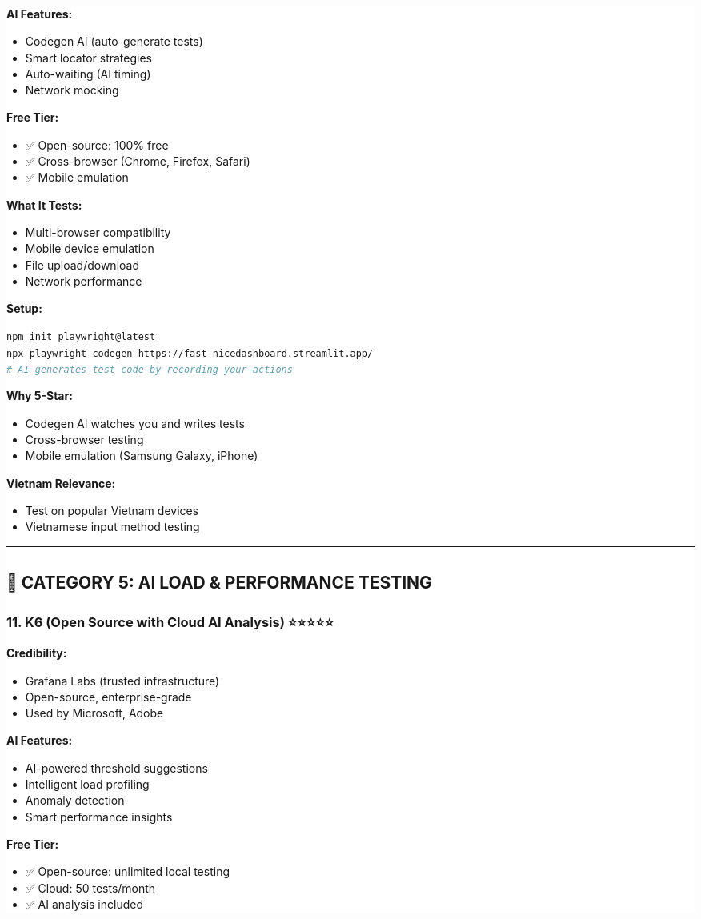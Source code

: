 **AI Features:**
- Codegen AI (auto-generate tests)
- Smart locator strategies
- Auto-waiting (AI timing)
- Network mocking

**Free Tier:**
- ✅ Open-source: 100% free
- ✅ Cross-browser (Chrome, Firefox, Safari)
- ✅ Mobile emulation

**What It Tests:**
- Multi-browser compatibility
- Mobile device emulation
- File upload/download
- Network performance

**Setup:**
```bash
npm init playwright@latest
npx playwright codegen https://fast-nicedashboard.streamlit.app/
# AI generates test code by recording your actions
```

**Why 5-Star:**
- Codegen AI watches you and writes tests
- Cross-browser testing
- Mobile emulation (Samsung Galaxy, iPhone)

**Vietnam Relevance:**
- Test on popular Vietnam devices
- Vietnamese input method testing

---

## 🤖 CATEGORY 5: AI LOAD & PERFORMANCE TESTING

### **11. K6 (Open Source with Cloud AI Analysis)** ⭐⭐⭐⭐⭐

**Credibility:**
- Grafana Labs (trusted infrastructure)
- Open-source, enterprise-grade
- Used by Microsoft, Adobe

**AI Features:**
- AI-powered threshold suggestions
- Intelligent load profiling
- Anomaly detection
- Smart performance insights

**Free Tier:**
- ✅ Open-source: unlimited local testing
- ✅ Cloud: 50 tests/month
- ✅ AI analysis included
